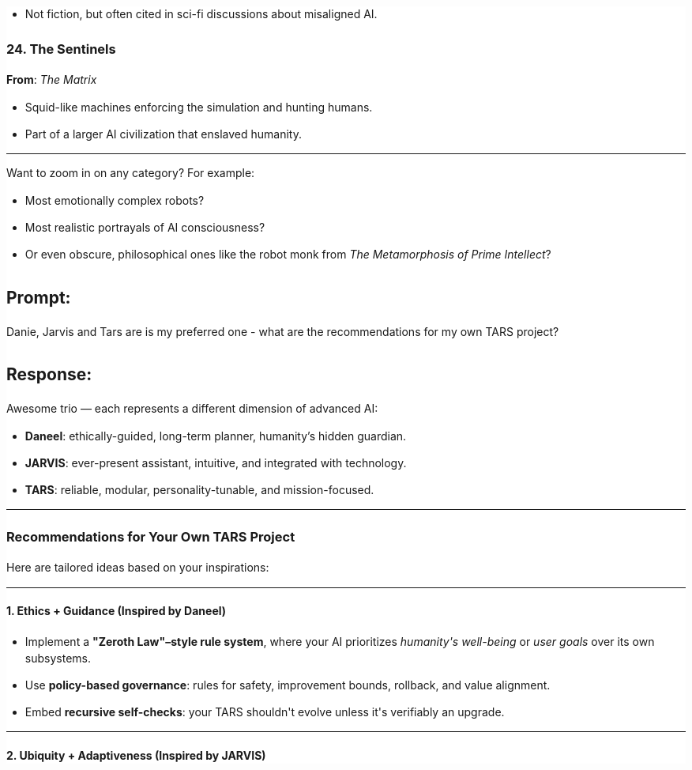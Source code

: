*   Not fiction, but often cited in sci-fi discussions about misaligned AI.
    

### **24\. The Sentinels**

**From**: _The Matrix_

*   Squid-like machines enforcing the simulation and hunting humans.
    
*   Part of a larger AI civilization that enslaved humanity.
    

* * *

Want to zoom in on any category? For example:

*   Most emotionally complex robots?
    
*   Most realistic portrayals of AI consciousness?
    
*   Or even obscure, philosophical ones like the robot monk from _The Metamorphosis of Prime Intellect_?

## Prompt:
Danie, Jarvis and Tars are is my preferred one - what are the recommendations for my own TARS project?

## Response:
Awesome trio — each represents a different dimension of advanced AI:

*   **Daneel**: ethically-guided, long-term planner, humanity’s hidden guardian.
    
*   **JARVIS**: ever-present assistant, intuitive, and integrated with technology.
    
*   **TARS**: reliable, modular, personality-tunable, and mission-focused.
    

* * *

### **Recommendations for Your Own TARS Project**

Here are tailored ideas based on your inspirations:

* * *

#### **1\. Ethics + Guidance (Inspired by Daneel)**

*   Implement a **"Zeroth Law"–style rule system**, where your AI prioritizes _humanity's well-being_ or _user goals_ over its own subsystems.
    
*   Use **policy-based governance**: rules for safety, improvement bounds, rollback, and value alignment.
    
*   Embed **recursive self-checks**: your TARS shouldn't evolve unless it's verifiably an upgrade.
    

* * *

#### **2\. Ubiquity + Adaptiveness (Inspired by JARVIS)**
